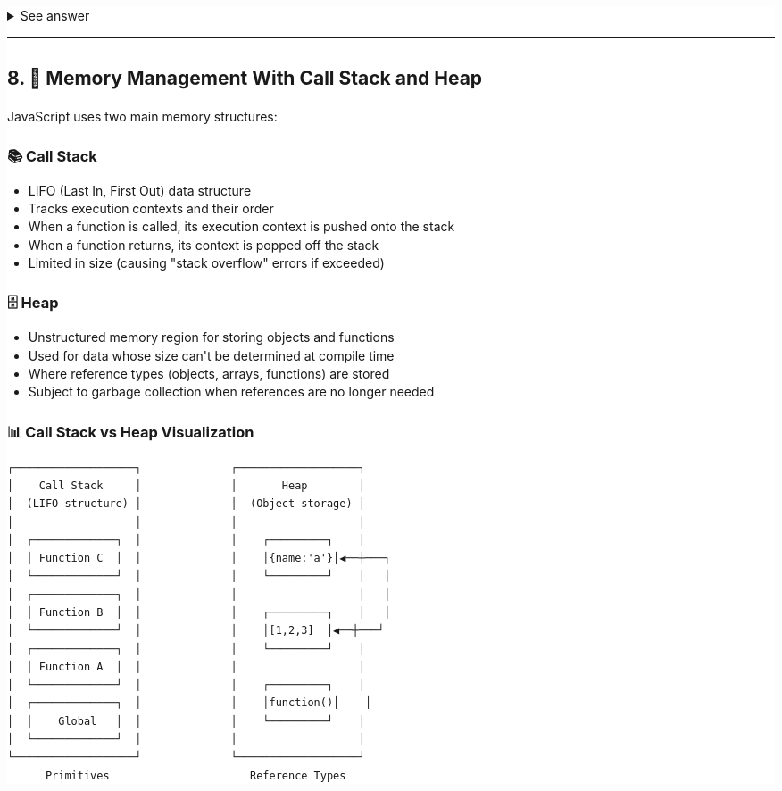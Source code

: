 <details><summary>See answer</summary></details>

---

## 8. 💾 Memory Management With Call Stack and Heap

JavaScript uses two main memory structures:

### 📚 Call Stack
- LIFO (Last In, First Out) data structure
- Tracks execution contexts and their order
- When a function is called, its execution context is pushed onto the stack
- When a function returns, its context is popped off the stack
- Limited in size (causing "stack overflow" errors if exceeded)

### 🗄️ Heap
- Unstructured memory region for storing objects and functions
- Used for data whose size can't be determined at compile time
- Where reference types (objects, arrays, functions) are stored
- Subject to garbage collection when references are no longer needed

### 📊 Call Stack vs Heap Visualization
```
┌───────────────────┐              ┌───────────────────┐
│    Call Stack     │              │       Heap        │
│  (LIFO structure) │              │  (Object storage) │
│                   │              │                   │
│  ┌─────────────┐  │              │    ┌─────────┐    │
│  │ Function C  │  │              │    │{name:'a'}│◀──┼───┐
│  └─────────────┘  │              │    └─────────┘    │   │
│  ┌─────────────┐  │              │                   │   │
│  │ Function B  │  │              │    ┌─────────┐    │   │
│  └─────────────┘  │              │    │[1,2,3]  │◀──┼───┘
│  ┌─────────────┐  │              │    └─────────┘    │
│  │ Function A  │  │              │                   │
│  └─────────────┘  │              │    ┌─────────┐    │
│  ┌─────────────┐  │              │    │function()│    │
│  │    Global   │  │              │    └─────────┘    │
│  └─────────────┘  │              │                   │
└───────────────────┘              └───────────────────┘
      Primitives                      Reference Types
```